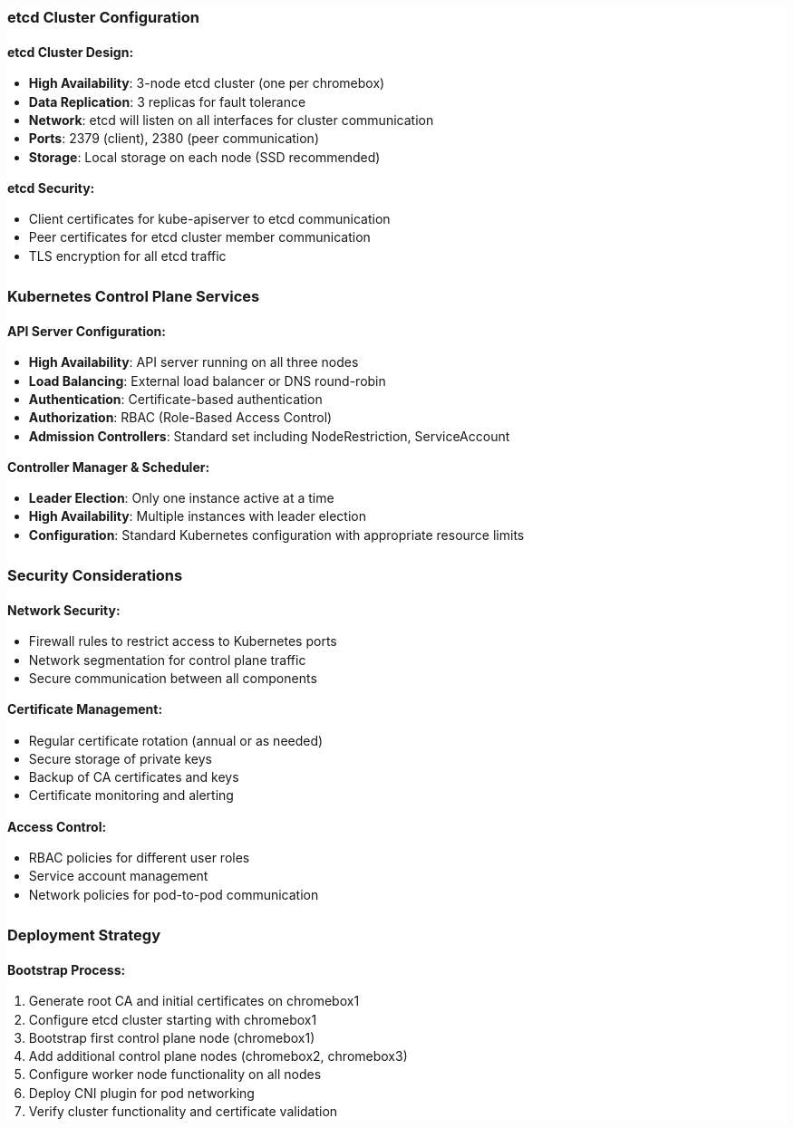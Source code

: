 ### etcd Cluster Configuration

**etcd Cluster Design:**
- **High Availability**: 3-node etcd cluster (one per chromebox)
- **Data Replication**: 3 replicas for fault tolerance
- **Network**: etcd will listen on all interfaces for cluster communication
- **Ports**: 2379 (client), 2380 (peer communication)
- **Storage**: Local storage on each node (SSD recommended)

**etcd Security:**
- Client certificates for kube-apiserver to etcd communication
- Peer certificates for etcd cluster member communication
- TLS encryption for all etcd traffic

### Kubernetes Control Plane Services

**API Server Configuration:**
- **High Availability**: API server running on all three nodes
- **Load Balancing**: External load balancer or DNS round-robin
- **Authentication**: Certificate-based authentication
- **Authorization**: RBAC (Role-Based Access Control)
- **Admission Controllers**: Standard set including NodeRestriction, ServiceAccount

**Controller Manager & Scheduler:**
- **Leader Election**: Only one instance active at a time
- **High Availability**: Multiple instances with leader election
- **Configuration**: Standard Kubernetes configuration with appropriate resource limits

### Security Considerations

**Network Security:**
- Firewall rules to restrict access to Kubernetes ports
- Network segmentation for control plane traffic
- Secure communication between all components

**Certificate Management:**
- Regular certificate rotation (annual or as needed)
- Secure storage of private keys
- Backup of CA certificates and keys
- Certificate monitoring and alerting

**Access Control:**
- RBAC policies for different user roles
- Service account management
- Network policies for pod-to-pod communication

### Deployment Strategy

**Bootstrap Process:**
1. Generate root CA and initial certificates on chromebox1
2. Configure etcd cluster starting with chromebox1
3. Bootstrap first control plane node (chromebox1)
4. Add additional control plane nodes (chromebox2, chromebox3)
5. Configure worker node functionality on all nodes
6. Deploy CNI plugin for pod networking
7. Verify cluster functionality and certificate validation
